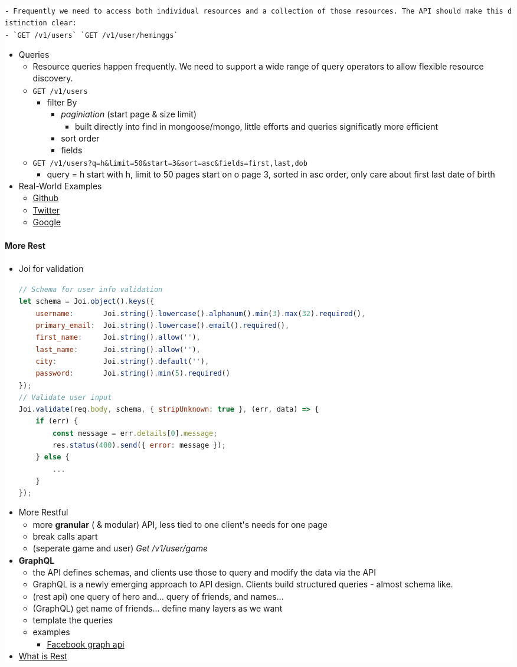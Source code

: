     - Frequently we need to access both individual resources and a collection of those resources. The API should make this distinction clear:
    - `GET /v1/users` `GET /v1/user/heminggs`
- Queries
    - Resource queries happen frequently. We need to support a wide range of query operators to allow flexible resource discovery.
    - `GET /v1/users` 
        - filter By
            - *paginiation* (start page & size limit) 
                - built directly into find in mongoose/mongo, little efforts and queries significatly more efficient
            - sort order 
            - fields 
    - `GET /v1/users?q=h&limit=50&start=3&sort=asc&fields=first,last,dob`
        - query = h start with h, limit to 50 pages start on o page 3, sorted in asc order, only care about first last date of birth
- Real-World Examples
    - [Github](https://developer.github.com/v3/)
    - [Twitter](https://developer.twitter.com/en/docs)
    - [Google](https://developers.google.com/drive/api/v3/about-sdk)


#### More Rest
- Joi for validation
    ```javascript
    // Schema for user info validation
    let schema = Joi.object().keys({
        username:       Joi.string().lowercase().alphanum().min(3).max(32).required(),
        primary_email:  Joi.string().lowercase().email().required(),
        first_name:     Joi.string().allow(''),
        last_name:      Joi.string().allow(''),
        city:           Joi.string().default(''),
        password:       Joi.string().min(5).required()
    });
    // Validate user input
    Joi.validate(req.body, schema, { stripUnknown: true }, (err, data) => {
        if (err) {
            const message = err.details[0].message;
            res.status(400).send({ error: message });
        } else {
            ...
        }
    });
    ```
- More Restful 
    - more **granular** ( & modular) API, less tied to one client's needs for one page
    - break calls apart
    - (seperate game and user) _Get /v1/user/game_
- **GraphQL**
    - the API defines schemas, and clients use those to query and modify the data via the API
    - GraphQL is a newly emerging approach to API design. Clients build structured queries - almost schema like.
    - (rest api) one query of hero and... query of friends, and names...
    - (GraphQL) get name of friends... define many layers as we want
    - template the queries
    - examples
        - [Facebook graph api](https://developers.facebook.com/docs/graph-api/)
- [What is Rest](https://restfulapi.net/)
